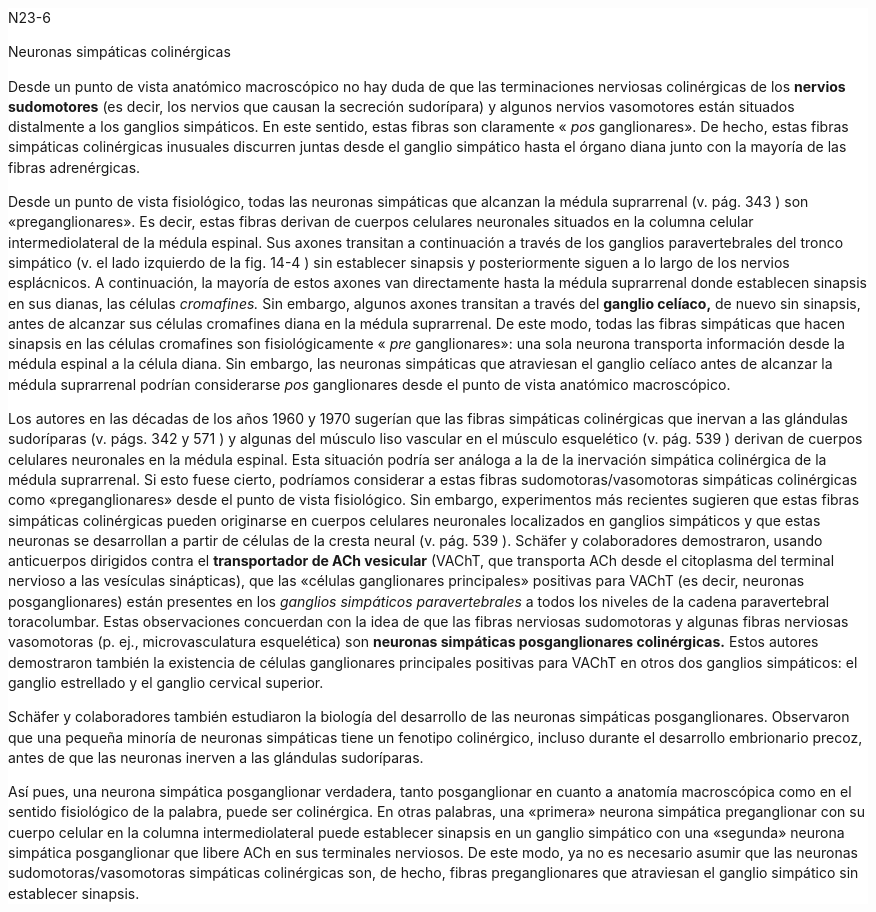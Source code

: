 N23-6

Neuronas simpáticas colinérgicas

Desde un punto de vista anatómico macroscópico no hay duda de que las terminaciones nerviosas colinérgicas de los **nervios sudomotores** (es decir, los nervios que causan la secreción sudorípara) y algunos nervios vasomotores están situados distalmente a los ganglios simpáticos. En este sentido, estas fibras son claramente « _pos_ ganglionares». De hecho, estas fibras simpáticas colinérgicas inusuales discurren juntas desde el ganglio simpático hasta el órgano diana junto con la mayoría de las fibras adrenérgicas.

Desde un punto de vista fisiológico, todas las neuronas simpáticas que alcanzan la médula suprarrenal (v. pág. 343 ) son «preganglionares». Es decir, estas fibras derivan de cuerpos celulares neuronales situados en la columna celular intermediolateral de la médula espinal. Sus axones transitan a continuación a través de los ganglios paravertebrales del tronco simpático (v. el lado izquierdo de la fig. 14-4 ) sin establecer sinapsis y posteriormente siguen a lo largo de los nervios esplácnicos. A continuación, la mayoría de estos axones van directamente hasta la médula suprarrenal donde establecen sinapsis en sus dianas, las células _cromafines._ Sin embargo, algunos axones transitan a través del **ganglio celíaco,** de nuevo sin sinapsis, antes de alcanzar sus células cromafines diana en la médula suprarrenal. De este modo, todas las fibras simpáticas que hacen sinapsis en las células cromafines son fisiológicamente « _pre_ ganglionares»: una sola neurona transporta información desde la médula espinal a la célula diana. Sin embargo, las neuronas simpáticas que atraviesan el ganglio celíaco antes de alcanzar la médula suprarrenal podrían considerarse _pos_ ganglionares desde el punto de vista anatómico macroscópico.

Los autores en las décadas de los años 1960 y 1970 sugerían que las fibras simpáticas colinérgicas que inervan a las glándulas sudoríparas (v. págs. 342 y 571 ) y algunas del músculo liso vascular en el músculo esquelético (v. pág. 539 ) derivan de cuerpos celulares neuronales en la médula espinal. Esta situación podría ser análoga a la de la inervación simpática colinérgica de la médula suprarrenal. Si esto fuese cierto, podríamos considerar a estas fibras sudomotoras/vasomotoras simpáticas colinérgicas como «preganglionares» desde el punto de vista fisiológico. Sin embargo, experimentos más recientes sugieren que estas fibras simpáticas colinérgicas pueden originarse en cuerpos celulares neuronales localizados en ganglios simpáticos y que estas neuronas se desarrollan a partir de células de la cresta neural (v. pág. 539 ). Schäfer y colaboradores demostraron, usando anticuerpos dirigidos contra el **transportador de ACh vesicular** (VAChT, que transporta ACh desde el citoplasma del terminal nervioso a las vesículas sinápticas), que las «células ganglionares principales» positivas para VAChT (es decir, neuronas posganglionares) están presentes en los _ganglios simpáticos paravertebrales_ a todos los niveles de la cadena paravertebral toracolumbar. Estas observaciones concuerdan con la idea de que las fibras nerviosas sudomotoras y algunas fibras nerviosas vasomotoras (p. ej., microvasculatura esquelética) son **neuronas simpáticas posganglionares colinérgicas.** Estos autores demostraron también la existencia de células ganglionares principales positivas para VAChT en otros dos ganglios simpáticos: el ganglio estrellado y el ganglio cervical superior.

Schäfer y colaboradores también estudiaron la biología del desarrollo de las neuronas simpáticas posganglionares. Observaron que una pequeña minoría de neuronas simpáticas tiene un fenotipo colinérgico, incluso durante el desarrollo embrionario precoz, antes de que las neuronas inerven a las glándulas sudoríparas.

Así pues, una neurona simpática posganglionar verdadera, tanto posganglionar en cuanto a anatomía macroscópica como en el sentido fisiológico de la palabra, puede ser colinérgica. En otras palabras, una «primera» neurona simpática preganglionar con su cuerpo celular en la columna intermediolateral puede establecer sinapsis en un ganglio simpático con una «segunda» neurona simpática posganglionar que libere ACh en sus terminales nerviosos. De este modo, ya no es necesario asumir que las neuronas sudomotoras/vasomotoras simpáticas colinérgicas son, de hecho, fibras preganglionares que atraviesan el ganglio simpático sin establecer sinapsis.
